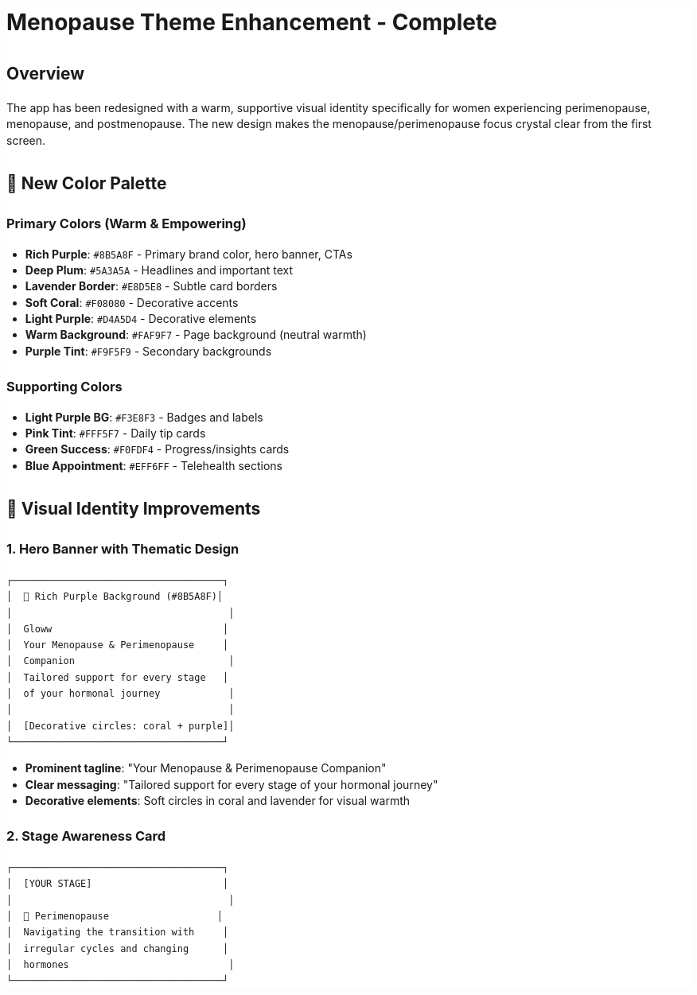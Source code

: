 # Menopause Theme Enhancement - Complete

## Overview
The app has been redesigned with a warm, supportive visual identity specifically for women experiencing perimenopause, menopause, and postmenopause. The new design makes the menopause/perimenopause focus crystal clear from the first screen.

## 🎨 New Color Palette

### Primary Colors (Warm & Empowering)
- **Rich Purple**: `#8B5A8F` - Primary brand color, hero banner, CTAs
- **Deep Plum**: `#5A3A5A` - Headlines and important text
- **Lavender Border**: `#E8D5E8` - Subtle card borders
- **Soft Coral**: `#F08080` - Decorative accents
- **Light Purple**: `#D4A5D4` - Decorative elements
- **Warm Background**: `#FAF9F7` - Page background (neutral warmth)
- **Purple Tint**: `#F9F5F9` - Secondary backgrounds

### Supporting Colors
- **Light Purple BG**: `#F3E8F3` - Badges and labels
- **Pink Tint**: `#FFF5F7` - Daily tip cards
- **Green Success**: `#F0FDF4` - Progress/insights cards
- **Blue Appointment**: `#EFF6FF` - Telehealth sections

## 🌟 Visual Identity Improvements

### 1. Hero Banner with Thematic Design
```
┌─────────────────────────────────────┐
│  🎨 Rich Purple Background (#8B5A8F)│
│                                      │
│  Gloww                              │
│  Your Menopause & Perimenopause     │
│  Companion                           │
│  Tailored support for every stage   │
│  of your hormonal journey            │
│                                      │
│  [Decorative circles: coral + purple]│
└─────────────────────────────────────┘
```
- **Prominent tagline**: "Your Menopause & Perimenopause Companion"
- **Clear messaging**: "Tailored support for every stage of your hormonal journey"
- **Decorative elements**: Soft circles in coral and lavender for visual warmth

### 2. Stage Awareness Card
```
┌─────────────────────────────────────┐
│  [YOUR STAGE]                       │
│                                      │
│  🌸 Perimenopause                   │
│  Navigating the transition with     │
│  irregular cycles and changing      │
│  hormones                            │
└─────────────────────────────────────┘
```
